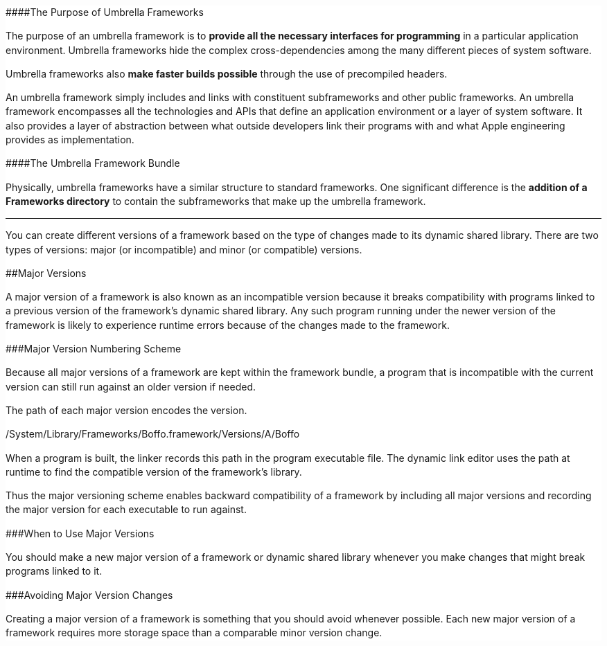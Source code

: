 
####The Purpose of Umbrella Frameworks

The purpose of an umbrella framework is to **provide all the necessary interfaces for programming** in a particular application environment. Umbrella frameworks hide the complex cross-dependencies among the many different pieces of system software. 

Umbrella frameworks also **make faster builds possible** through the use of precompiled headers.

An umbrella framework simply includes and links with constituent subframeworks and other public frameworks. An umbrella framework encompasses all the technologies and APIs that define an application environment or a layer of system software. It also provides a layer of abstraction between what outside developers link their programs with and what Apple engineering provides as implementation.


####The Umbrella Framework Bundle

Physically, umbrella frameworks have a similar structure to standard frameworks. One significant difference is the **addition of a Frameworks directory** to contain the subframeworks that make up the umbrella framework.


---


You can create different versions of a framework based on the type of changes made to its dynamic shared library. There are two types of versions: major (or incompatible) and minor (or compatible) versions.


##Major Versions

A major version of a framework is also known as an incompatible version because it breaks compatibility with programs linked to a previous version of the framework’s dynamic shared library. Any such program running under the newer version of the framework is likely to experience runtime errors because of the changes made to the framework.


###Major Version Numbering Scheme

Because all major versions of a framework are kept within the framework bundle, a program that is incompatible with the current version can still run against an older version if needed.

The path of each major version encodes the version.

/System/Library/Frameworks/Boffo.framework/Versions/A/Boffo

When a program is built, the linker records this path in the program executable file. The dynamic link editor uses the path at runtime to find the compatible version of the framework’s library. 

Thus the major versioning scheme enables backward compatibility of a framework by including all major versions and recording the major version for each executable to run against.


###When to Use Major Versions

You should make a new major version of a framework or dynamic shared library whenever you make changes that might break programs linked to it.


###Avoiding Major Version Changes

Creating a major version of a framework is something that you should avoid whenever possible. Each new major version of a framework requires more storage space than a comparable minor version change. 
